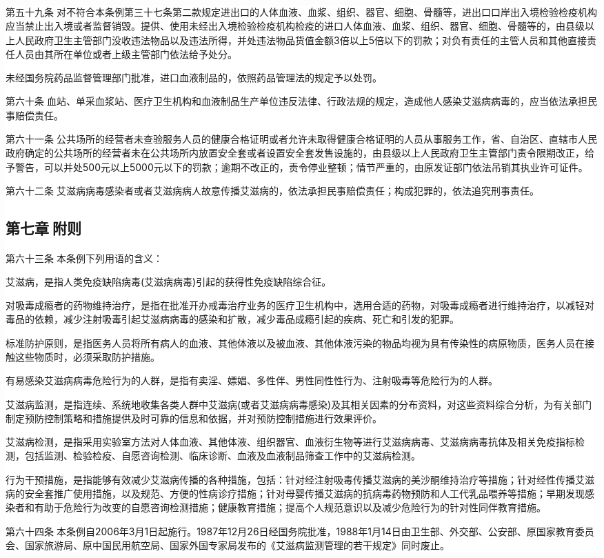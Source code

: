 第五十九条 对不符合本条例第三十七条第二款规定进出口的人体血液、血浆、组织、器官、细胞、骨髓等，进出口口岸出入境检验检疫机构应当禁止出入境或者监督销毁。提供、使用未经出入境检验检疫机构检疫的进口人体血液、血浆、组织、器官、细胞、骨髓等的，由县级以上人民政府卫生主管部门没收违法物品以及违法所得，并处违法物品货值金额3倍以上5倍以下的罚款；对负有责任的主管人员和其他直接责任人员由其所在单位或者上级主管部门依法给予处分。

未经国务院药品监督管理部门批准，进口血液制品的，依照药品管理法的规定予以处罚。

第六十条 血站、单采血浆站、医疗卫生机构和血液制品生产单位违反法律、行政法规的规定，造成他人感染艾滋病病毒的，应当依法承担民事赔偿责任。

第六十一条 公共场所的经营者未查验服务人员的健康合格证明或者允许未取得健康合格证明的人员从事服务工作，省、自治区、直辖市人民政府确定的公共场所的经营者未在公共场所内放置安全套或者设置安全套发售设施的，由县级以上人民政府卫生主管部门责令限期改正，给予警告，可以并处500元以上5000元以下的罚款；逾期不改正的，责令停业整顿；情节严重的，由原发证部门依法吊销其执业许可证件。

第六十二条 艾滋病病毒感染者或者艾滋病病人故意传播艾滋病的，依法承担民事赔偿责任；构成犯罪的，依法追究刑事责任。

## 第七章 附则

第六十三条 本条例下列用语的含义：

艾滋病，是指人类免疫缺陷病毒(艾滋病病毒)引起的获得性免疫缺陷综合征。

对吸毒成瘾者的药物维持治疗，是指在批准开办戒毒治疗业务的医疗卫生机构中，选用合适的药物，对吸毒成瘾者进行维持治疗，以减轻对毒品的依赖，减少注射吸毒引起艾滋病病毒的感染和扩散，减少毒品成瘾引起的疾病、死亡和引发的犯罪。

标准防护原则，是指医务人员将所有病人的血液、其他体液以及被血液、其他体液污染的物品均视为具有传染性的病原物质，医务人员在接触这些物质时，必须采取防护措施。

有易感染艾滋病病毒危险行为的人群，是指有卖淫、嫖娼、多性伴、男性同性性行为、注射吸毒等危险行为的人群。

艾滋病监测，是指连续、系统地收集各类人群中艾滋病(或者艾滋病病毒感染)及其相关因素的分布资料，对这些资料综合分析，为有关部门制定预防控制策略和措施提供及时可靠的信息和依据，并对预防控制措施进行效果评价。

艾滋病检测，是指采用实验室方法对人体血液、其他体液、组织器官、血液衍生物等进行艾滋病病毒、艾滋病病毒抗体及相关免疫指标检测，包括监测、检验检疫、自愿咨询检测、临床诊断、血液及血液制品筛查工作中的艾滋病检测。

行为干预措施，是指能够有效减少艾滋病传播的各种措施，包括：针对经注射吸毒传播艾滋病的美沙酮维持治疗等措施；针对经性传播艾滋病的安全套推广使用措施，以及规范、方便的性病诊疗措施；针对母婴传播艾滋病的抗病毒药物预防和人工代乳品喂养等措施；早期发现感染者和有助于危险行为改变的自愿咨询检测措施；健康教育措施；提高个人规范意识以及减少危险行为的针对性同伴教育措施。

第六十四条 本条例自2006年3月1日起施行。1987年12月26日经国务院批准，1988年1月14日由卫生部、外交部、公安部、原国家教育委员会、国家旅游局、原中国民用航空局、国家外国专家局发布的《艾滋病监测管理的若干规定》同时废止。
